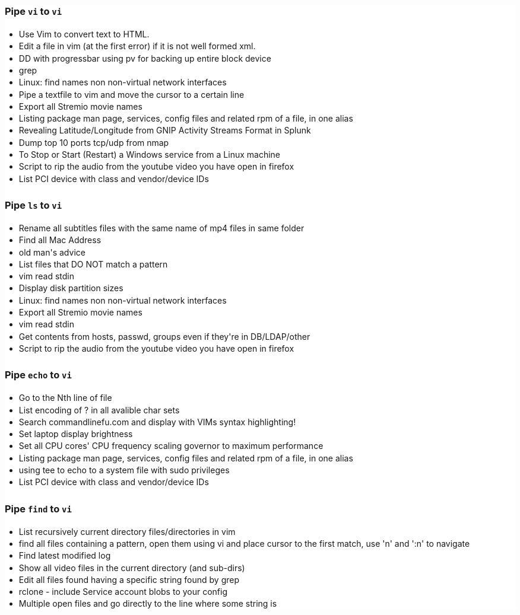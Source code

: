             
### Pipe `vi` to `vi`

- Use Vim to convert text to HTML.
- Edit a file in vim (at the first error) if it is not well formed xml.
- DD with progressbar using pv for backing up entire block device
- grep
- Linux: find names non non-virtual network interfaces
- Pipe a textfile to vim and move the cursor to a certain line
- Export all Stremio movie names
- Listing package man page, services, config files and related rpm of a file, in one alias
- Revealing Latitude/Longitude from GNIP Activity Streams Format in Splunk
- Dump top 10 ports tcp/udp from nmap
- To Stop or Start (Restart) a Windows service from a Linux machine
- Script to rip the audio from the youtube video you have open in firefox
- List PCI device with class and vendor/device IDs

            
### Pipe `ls` to `vi`

- Rename all subtitles files with the same name of mp4 files in same folder
- Find all Mac Address
- old man's advice
- List files that DO NOT match a pattern
- vim read stdin
- Display disk partition sizes
- Linux: find names non non-virtual network interfaces
- Export all Stremio movie names
- vim read stdin
- Get contents from hosts, passwd, groups even if they're in DB/LDAP/other
- Script to rip the audio from the youtube video you have open in firefox

            
### Pipe `echo` to `vi`

- Go to the Nth line of file
- List encoding of ? in all avalible char sets
- Search commandlinefu.com and display with VIMs syntax highlighting!
- Set laptop display brightness
- Set all CPU cores' CPU frequency scaling governor to maximum performance
- Listing package man page, services, config files and related rpm of a file, in one alias
- using tee to echo to a system file with sudo privileges
- List PCI device with class and vendor/device IDs

            
### Pipe `find` to `vi`

- List recursively current directory files/directories in vim
- find all files containing a pattern, open them using vi and place cursor to the first match, use 'n' and ':n' to navigate
- Find latest modified log
- Show all video files in the current directory (and sub-dirs)
- Edit all files found having a specific string found by grep
- rclone - include Service account blobs to your config
- Multiple open files and go directly to the line where some string is
